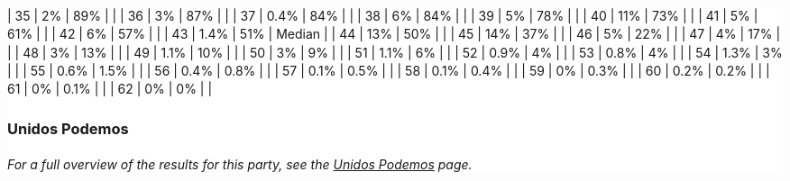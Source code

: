 | 35 | 2% | 89% |  |
| 36 | 3% | 87% |  |
| 37 | 0.4% | 84% |  |
| 38 | 6% | 84% |  |
| 39 | 5% | 78% |  |
| 40 | 11% | 73% |  |
| 41 | 5% | 61% |  |
| 42 | 6% | 57% |  |
| 43 | 1.4% | 51% | Median |
| 44 | 13% | 50% |  |
| 45 | 14% | 37% |  |
| 46 | 5% | 22% |  |
| 47 | 4% | 17% |  |
| 48 | 3% | 13% |  |
| 49 | 1.1% | 10% |  |
| 50 | 3% | 9% |  |
| 51 | 1.1% | 6% |  |
| 52 | 0.9% | 4% |  |
| 53 | 0.8% | 4% |  |
| 54 | 1.3% | 3% |  |
| 55 | 0.6% | 1.5% |  |
| 56 | 0.4% | 0.8% |  |
| 57 | 0.1% | 0.5% |  |
| 58 | 0.1% | 0.4% |  |
| 59 | 0% | 0.3% |  |
| 60 | 0.2% | 0.2% |  |
| 61 | 0% | 0.1% |  |
| 62 | 0% | 0% |  |

### Unidos Podemos

*For a full overview of the results for this party, see the [Unidos Podemos](party-unidospodemos.html) page.*

